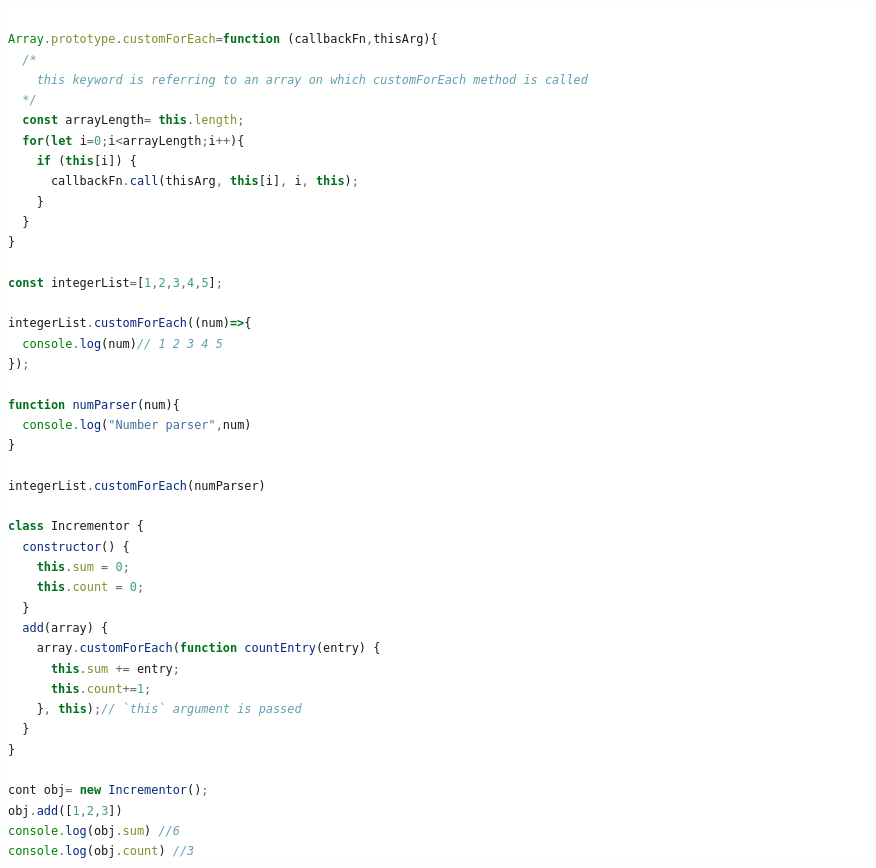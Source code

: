 ```javascript

Array.prototype.customForEach=function (callbackFn,thisArg){
  /* 
    this keyword is referring to an array on which customForEach method is called
  */
  const arrayLength= this.length;
  for(let i=0;i<arrayLength;i++){
    if (this[i]) {
      callbackFn.call(thisArg, this[i], i, this);
    }
  }
}

const integerList=[1,2,3,4,5];

integerList.customForEach((num)=>{
  console.log(num)// 1 2 3 4 5
});

function numParser(num){
  console.log("Number parser",num)
}

integerList.customForEach(numParser)

class Incrementor {
  constructor() {
    this.sum = 0;
    this.count = 0;
  }
  add(array) {
    array.customForEach(function countEntry(entry) {
      this.sum += entry;
      this.count+=1;
    }, this);// `this` argument is passed
  }
}

cont obj= new Incrementor();
obj.add([1,2,3])
console.log(obj.sum) //6
console.log(obj.count) //3

```
